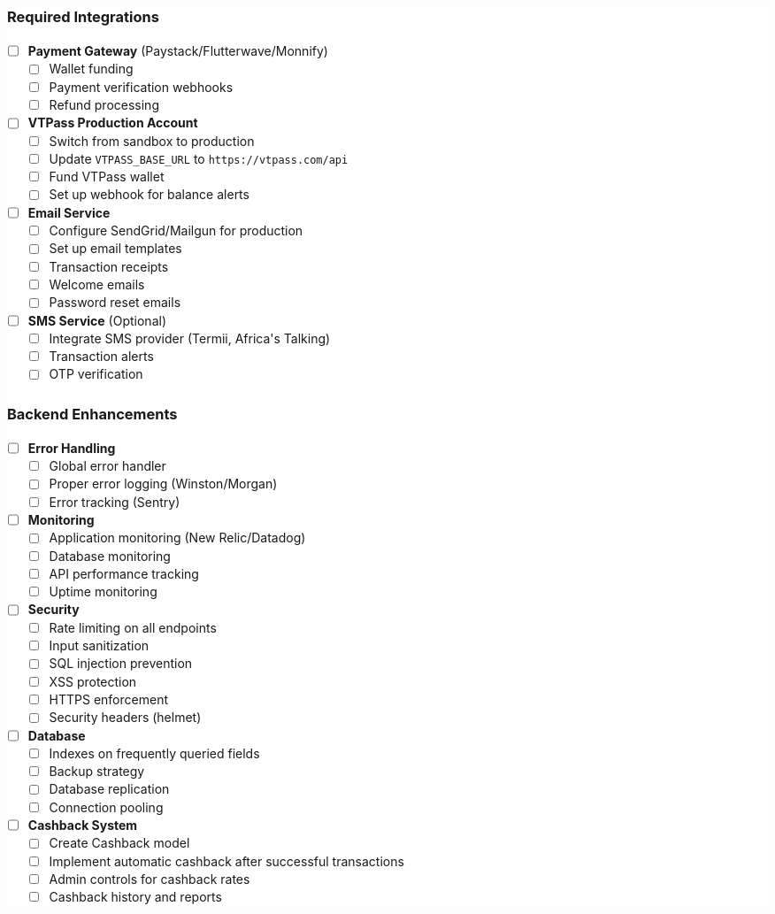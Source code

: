 ### Required Integrations

- [ ] **Payment Gateway** (Paystack/Flutterwave/Monnify)
  - [ ] Wallet funding
  - [ ] Payment verification webhooks
  - [ ] Refund processing
  
- [ ] **VTPass Production Account**
  - [ ] Switch from sandbox to production
  - [ ] Update `VTPASS_BASE_URL` to `https://vtpass.com/api`
  - [ ] Fund VTPass wallet
  - [ ] Set up webhook for balance alerts

- [ ] **Email Service**
  - [ ] Configure SendGrid/Mailgun for production
  - [ ] Set up email templates
  - [ ] Transaction receipts
  - [ ] Welcome emails
  - [ ] Password reset emails

- [ ] **SMS Service** (Optional)
  - [ ] Integrate SMS provider (Termii, Africa's Talking)
  - [ ] Transaction alerts
  - [ ] OTP verification

### Backend Enhancements

- [ ] **Error Handling**
  - [ ] Global error handler
  - [ ] Proper error logging (Winston/Morgan)
  - [ ] Error tracking (Sentry)

- [ ] **Monitoring**
  - [ ] Application monitoring (New Relic/Datadog)
  - [ ] Database monitoring
  - [ ] API performance tracking
  - [ ] Uptime monitoring

- [ ] **Security**
  - [ ] Rate limiting on all endpoints
  - [ ] Input sanitization
  - [ ] SQL injection prevention
  - [ ] XSS protection
  - [ ] HTTPS enforcement
  - [ ] Security headers (helmet)

- [ ] **Database**
  - [ ] Indexes on frequently queried fields
  - [ ] Backup strategy
  - [ ] Database replication
  - [ ] Connection pooling

- [ ] **Cashback System**
  - [ ] Create Cashback model
  - [ ] Implement automatic cashback after successful transactions
  - [ ] Admin controls for cashback rates
  - [ ] Cashback history and reports
